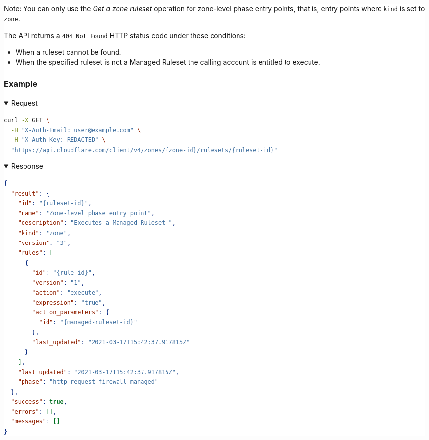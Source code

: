 Note: You can only use the *Get a zone ruleset* operation for zone-level phase entry points, that is, entry points where `kind` is set to `zone`.

</Aside>

The API returns a `404 Not Found` HTTP status code under these conditions:

*   When a ruleset cannot be found.
*   When the specified ruleset is not a Managed Ruleset the calling account is entitled to execute.

### Example

<details open>
<summary>Request</summary>
<div>

```bash
curl -X GET \
  -H "X-Auth-Email: user@example.com" \
  -H "X-Auth-Key: REDACTED" \
  "https://api.cloudflare.com/client/v4/zones/{zone-id}/rulesets/{ruleset-id}"
```

</div>
</details>

<details open>
<summary>Response</summary>
<div>

```json
{
  "result": {
    "id": "{ruleset-id}",
    "name": "Zone-level phase entry point",
    "description": "Executes a Managed Ruleset.",
    "kind": "zone",
    "version": "3",
    "rules": [
      {
        "id": "{rule-id}",
        "version": "1",
        "action": "execute",
        "expression": "true",
        "action_parameters": {
          "id": "{managed-ruleset-id}"
        },
        "last_updated": "2021-03-17T15:42:37.917815Z"
      }
    ],
    "last_updated": "2021-03-17T15:42:37.917815Z",
    "phase": "http_request_firewall_managed"
  },
  "success": true,
  "errors": [],
  "messages": []
}
```
